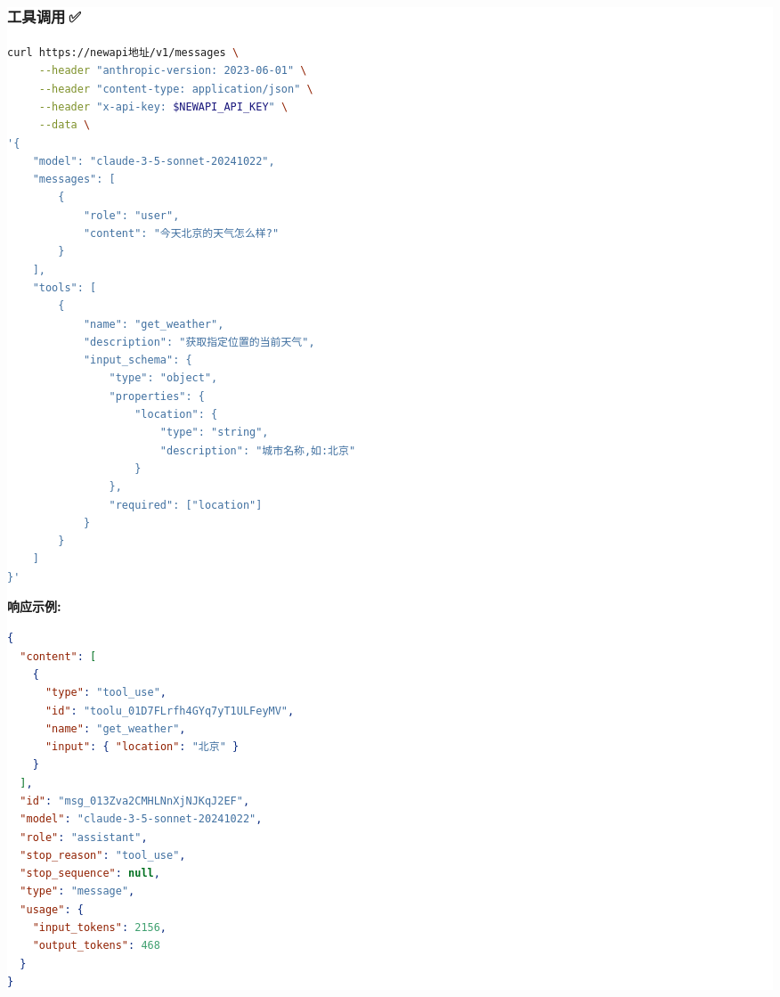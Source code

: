 ### 工具调用 ✅

```bash
curl https://newapi地址/v1/messages \
     --header "anthropic-version: 2023-06-01" \
     --header "content-type: application/json" \
     --header "x-api-key: $NEWAPI_API_KEY" \
     --data \
'{
    "model": "claude-3-5-sonnet-20241022",
    "messages": [
        {
            "role": "user", 
            "content": "今天北京的天气怎么样?"
        }
    ],
    "tools": [
        {
            "name": "get_weather",
            "description": "获取指定位置的当前天气",
            "input_schema": {
                "type": "object",
                "properties": {
                    "location": {
                        "type": "string",
                        "description": "城市名称,如:北京"
                    }
                },
                "required": ["location"]
            }
        }
    ]
}'
```

**响应示例:**
```json
{
  "content": [
    {
      "type": "tool_use",
      "id": "toolu_01D7FLrfh4GYq7yT1ULFeyMV",
      "name": "get_weather",
      "input": { "location": "北京" }
    }
  ],
  "id": "msg_013Zva2CMHLNnXjNJKqJ2EF",
  "model": "claude-3-5-sonnet-20241022",
  "role": "assistant",
  "stop_reason": "tool_use",
  "stop_sequence": null,
  "type": "message",
  "usage": {
    "input_tokens": 2156,
    "output_tokens": 468
  }
}
```
